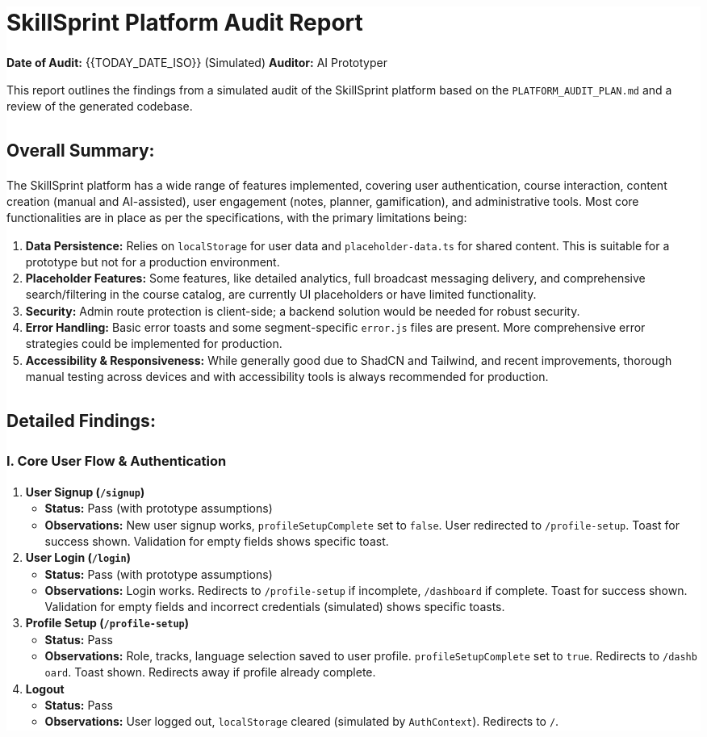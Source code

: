 
# SkillSprint Platform Audit Report

**Date of Audit:** {{TODAY_DATE_ISO}} (Simulated)
**Auditor:** AI Prototyper

This report outlines the findings from a simulated audit of the SkillSprint platform based on the `PLATFORM_AUDIT_PLAN.md` and a review of the generated codebase.

## Overall Summary:

The SkillSprint platform has a wide range of features implemented, covering user authentication, course interaction, content creation (manual and AI-assisted), user engagement (notes, planner, gamification), and administrative tools. Most core functionalities are in place as per the specifications, with the primary limitations being:

1.  **Data Persistence:** Relies on `localStorage` for user data and `placeholder-data.ts` for shared content. This is suitable for a prototype but not for a production environment.
2.  **Placeholder Features:** Some features, like detailed analytics, full broadcast messaging delivery, and comprehensive search/filtering in the course catalog, are currently UI placeholders or have limited functionality.
3.  **Security:** Admin route protection is client-side; a backend solution would be needed for robust security.
4.  **Error Handling:** Basic error toasts and some segment-specific `error.js` files are present. More comprehensive error strategies could be implemented for production.
5.  **Accessibility & Responsiveness:** While generally good due to ShadCN and Tailwind, and recent improvements, thorough manual testing across devices and with accessibility tools is always recommended for production.

## Detailed Findings:

### I. Core User Flow & Authentication

1.  **User Signup (`/signup`)**
    *   **Status:** Pass (with prototype assumptions)
    *   **Observations:** New user signup works, `profileSetupComplete` set to `false`. User redirected to `/profile-setup`. Toast for success shown. Validation for empty fields shows specific toast.
2.  **User Login (`/login`)**
    *   **Status:** Pass (with prototype assumptions)
    *   **Observations:** Login works. Redirects to `/profile-setup` if incomplete, `/dashboard` if complete. Toast for success shown. Validation for empty fields and incorrect credentials (simulated) shows specific toasts.
3.  **Profile Setup (`/profile-setup`)**
    *   **Status:** Pass
    *   **Observations:** Role, tracks, language selection saved to user profile. `profileSetupComplete` set to `true`. Redirects to `/dashboard`. Toast shown. Redirects away if profile already complete.
4.  **Logout**
    *   **Status:** Pass
    *   **Observations:** User logged out, `localStorage` cleared (simulated by `AuthContext`). Redirects to `/`.
